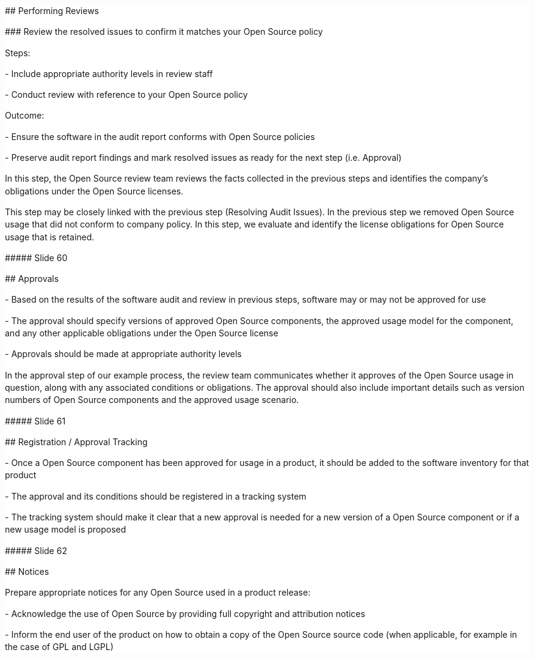 \## Performing Reviews

\### Review the resolved issues to confirm it matches your Open Source policy

Steps:

\- Include appropriate authority levels in review staff

\- Conduct review with reference to your Open Source policy

Outcome:

\- Ensure the software in the audit report conforms with Open Source policies

\- Preserve audit report findings and mark resolved issues as ready for the next step (i.e. Approval)

In this step, the Open Source review team reviews the facts collected in the previous steps and identifies the company’s obligations under the Open Source licenses.

This step may be closely linked with the previous step (Resolving Audit Issues). In the previous step we removed Open Source usage that did not conform to company policy. In this step, we evaluate and identify the license obligations for Open Source usage that is retained.

\##### Slide 60

\## Approvals

\- Based on the results of the software audit and review in previous steps, software may or may not be approved for use

\- The approval should specify versions of approved Open Source components, the approved usage model for the component, and any other applicable obligations under the Open Source license

\- Approvals should be made at appropriate authority levels

In the approval step of our example process, the review team communicates whether it approves of the Open Source usage in question, along with any associated conditions or obligations. The approval should also include important details such as version numbers of Open Source components and the approved usage scenario.

\##### Slide 61

\## Registration / Approval Tracking

\- Once a Open Source component has been approved for usage in a product, it should be added to the software inventory for that product

\- The approval and its conditions should be registered in a tracking system

\- The tracking system should make it clear that a new approval is needed for a new version of a Open Source component or if a new usage model is proposed

\##### Slide 62

\## Notices

Prepare appropriate notices for any Open Source used in a product release:

\- Acknowledge the use of Open Source by providing full copyright and attribution notices

\- Inform the end user of the product on how to obtain a copy of the Open Source source code (when applicable, for example in the case of GPL and LGPL)
